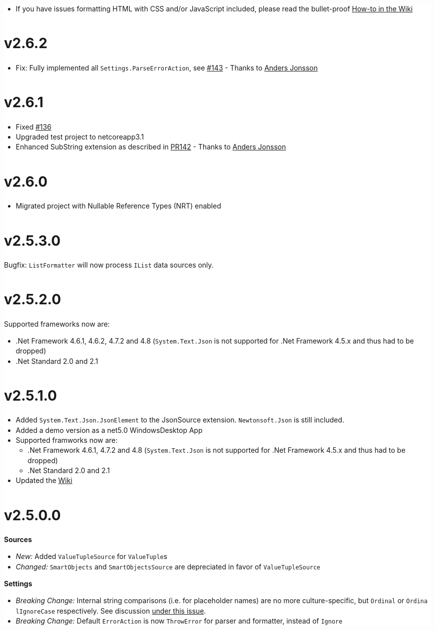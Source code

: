 * If you have issues formatting HTML with CSS and/or JavaScript included, please read the bullet-proof [How-to in the Wiki](https://github.com/axuno/SmartFormat/wiki/HTML-with-CSS-or-JavaScript)

v2.6.2
===
* Fix: Fully implemented all `Settings.ParseErrorAction`, see [#143](https://github.com/axuno/SmartFormat/pull/143) - Thanks to [Anders Jonsson](https://github.com/andersjonsson)

v2.6.1
===
* Fixed [#136](https://github.com/axuno/SmartFormat/issues/136)
* Upgraded test project to netcoreapp3.1
* Enhanced SubString extension as described in [PR142](https://github.com/axuno/SmartFormat/pull/142) - Thanks to [Anders Jonsson](https://github.com/andersjonsson)

v2.6.0
===
* Migrated project with Nullable Reference Types (NRT) enabled

v2.5.3.0
===
Bugfix: ```ListFormatter``` will now process ```IList``` data sources only.

v2.5.2.0
===
Supported frameworks now are: 
  * .Net Framework 4.6.1, 4.6.2, 4.7.2 and 4.8 (```System.Text.Json``` is not supported for .Net Framework 4.5.x and thus had to be dropped)
  * .Net Standard 2.0 and 2.1

v2.5.1.0
===
* Added ```System.Text.Json.JsonElement``` to the JsonSource extension. ```Newtonsoft.Json``` is still included.
* Added a demo version as a net5.0 WindowsDesktop App
* Supported framworks now are: 
  * .Net Framework 4.6.1, 4.7.2 and 4.8 (```System.Text.Json``` is not supported for .Net Framework 4.5.x and thus had to be dropped)
  * .Net Standard 2.0 and 2.1
* Updated the [Wiki](https://github.com/axuno/SmartFormat/wiki)

v2.5.0.0
===

**Sources**
* *New:* Added ```ValueTupleSource``` for ```ValueTuple```s
* *Changed:* ```SmartObjects``` and ```SmartObjectsSource``` are depreciated in favor of ```ValueTupleSource```

**Settings**
* *Breaking Change:* Internal string comparisons (i.e. for placeholder names) are no more culture-specific, but ```Ordinal``` or ```OrdinalIgnoreCase``` respectively. See discussion [under this issue](https://github.com/axuno/SmartFormat/issues/122).
* *Breaking Change:* Default ```ErrorAction``` is now ```ThrowError``` for parser and formatter, instead of ```Ignore```
